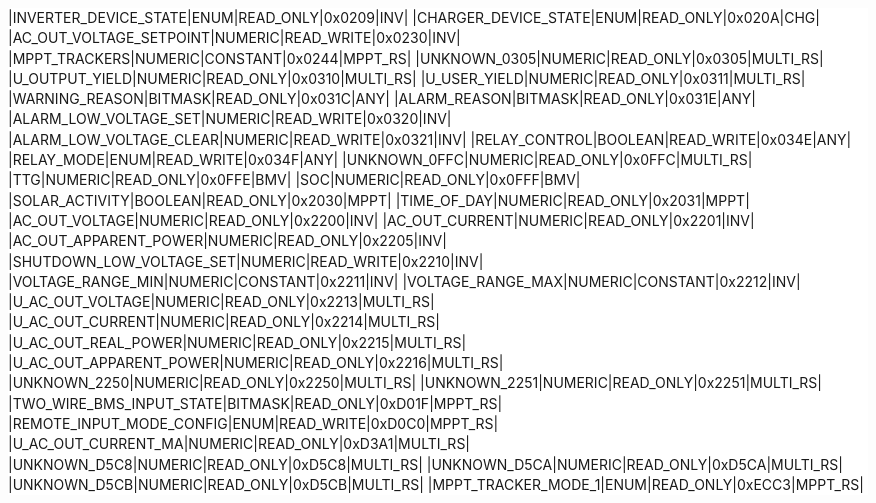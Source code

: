 |INVERTER_DEVICE_STATE|ENUM|READ_ONLY|0x0209|INV|
|CHARGER_DEVICE_STATE|ENUM|READ_ONLY|0x020A|CHG|
|AC_OUT_VOLTAGE_SETPOINT|NUMERIC|READ_WRITE|0x0230|INV|
|MPPT_TRACKERS|NUMERIC|CONSTANT|0x0244|MPPT_RS|
|UNKNOWN_0305|NUMERIC|READ_ONLY|0x0305|MULTI_RS|
|U_OUTPUT_YIELD|NUMERIC|READ_ONLY|0x0310|MULTI_RS|
|U_USER_YIELD|NUMERIC|READ_ONLY|0x0311|MULTI_RS|
|WARNING_REASON|BITMASK|READ_ONLY|0x031C|ANY|
|ALARM_REASON|BITMASK|READ_ONLY|0x031E|ANY|
|ALARM_LOW_VOLTAGE_SET|NUMERIC|READ_WRITE|0x0320|INV|
|ALARM_LOW_VOLTAGE_CLEAR|NUMERIC|READ_WRITE|0x0321|INV|
|RELAY_CONTROL|BOOLEAN|READ_WRITE|0x034E|ANY|
|RELAY_MODE|ENUM|READ_WRITE|0x034F|ANY|
|UNKNOWN_0FFC|NUMERIC|READ_ONLY|0x0FFC|MULTI_RS|
|TTG|NUMERIC|READ_ONLY|0x0FFE|BMV|
|SOC|NUMERIC|READ_ONLY|0x0FFF|BMV|
|SOLAR_ACTIVITY|BOOLEAN|READ_ONLY|0x2030|MPPT|
|TIME_OF_DAY|NUMERIC|READ_ONLY|0x2031|MPPT|
|AC_OUT_VOLTAGE|NUMERIC|READ_ONLY|0x2200|INV|
|AC_OUT_CURRENT|NUMERIC|READ_ONLY|0x2201|INV|
|AC_OUT_APPARENT_POWER|NUMERIC|READ_ONLY|0x2205|INV|
|SHUTDOWN_LOW_VOLTAGE_SET|NUMERIC|READ_WRITE|0x2210|INV|
|VOLTAGE_RANGE_MIN|NUMERIC|CONSTANT|0x2211|INV|
|VOLTAGE_RANGE_MAX|NUMERIC|CONSTANT|0x2212|INV|
|U_AC_OUT_VOLTAGE|NUMERIC|READ_ONLY|0x2213|MULTI_RS|
|U_AC_OUT_CURRENT|NUMERIC|READ_ONLY|0x2214|MULTI_RS|
|U_AC_OUT_REAL_POWER|NUMERIC|READ_ONLY|0x2215|MULTI_RS|
|U_AC_OUT_APPARENT_POWER|NUMERIC|READ_ONLY|0x2216|MULTI_RS|
|UNKNOWN_2250|NUMERIC|READ_ONLY|0x2250|MULTI_RS|
|UNKNOWN_2251|NUMERIC|READ_ONLY|0x2251|MULTI_RS|
|TWO_WIRE_BMS_INPUT_STATE|BITMASK|READ_ONLY|0xD01F|MPPT_RS|
|REMOTE_INPUT_MODE_CONFIG|ENUM|READ_WRITE|0xD0C0|MPPT_RS|
|U_AC_OUT_CURRENT_MA|NUMERIC|READ_ONLY|0xD3A1|MULTI_RS|
|UNKNOWN_D5C8|NUMERIC|READ_ONLY|0xD5C8|MULTI_RS|
|UNKNOWN_D5CA|NUMERIC|READ_ONLY|0xD5CA|MULTI_RS|
|UNKNOWN_D5CB|NUMERIC|READ_ONLY|0xD5CB|MULTI_RS|
|MPPT_TRACKER_MODE_1|ENUM|READ_ONLY|0xECC3|MPPT_RS|